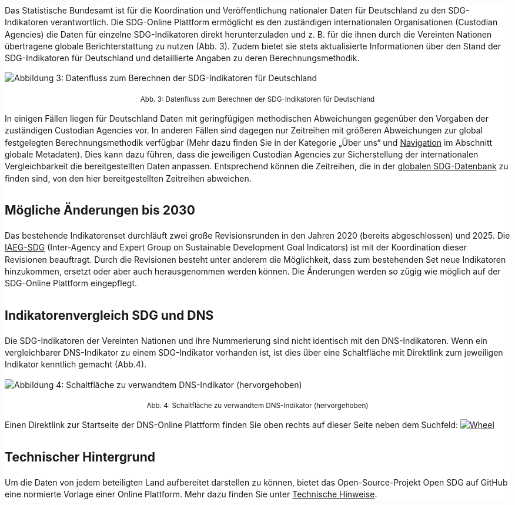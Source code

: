 Das Statistische Bundesamt ist für die Koordination und Veröffentlichung nationaler Daten für Deutschland zu den SDG-Indikatoren verantwortlich. Die SDG-Online Plattform ermöglicht es den zuständigen internationalen Organisationen (Custodian Agencies) die Daten für einzelne SDG-Indikatoren direkt herunterzuladen und z. B. für die ihnen durch die Vereinten Nationen übertragene globale Berichterstattung zu nutzen (Abb. 3). Zudem bietet sie stets aktualisierte Informationen über den Stand der SDG-Indikatoren für Deutschland und detaillierte Angaben zu deren Berechnungsmethodik.

<img src="https://nachhaltige-entwicklung-deutschland.github.io/open-sdg-site-starter//assets/img/about/agenda2.png" alt="Abbildung 3: Datenfluss zum Berechnen der SDG-Indikatoren für Deutschland" class="responsiveImg">

<p style="text-align:center;">
<small> Abb. 3: Datenfluss zum Berechnen der SDG-Indikatoren für Deutschland
</small>
</p>

In einigen Fällen liegen für Deutschland Daten mit geringfügigen methodischen Abweichungen gegenüber den Vorgaben der zuständigen Custodian Agencies vor. In anderen Fällen sind dagegen nur Zeitreihen mit größeren Abweichungen zur global festgelegten Berechnungsmethodik verfügbar (Mehr dazu finden Sie in der Kategorie „Über uns“ und [Navigation](https://sustainabledevelopment-germany.github.io/about_navigation) im Abschnitt globale Metadaten). Dies kann dazu führen, dass die jeweiligen Custodian Agencies zur Sicherstellung der internationalen Vergleichbarkeit die bereitgestellten Daten anpassen. Entsprechend können die Zeitreihen, die in der [globalen SDG-Datenbank](https://unstats.un.org/sdgs/indicators/database/) zu finden sind, von den hier bereitgestellten Zeitreihen abweichen.

## Mögliche Änderungen bis 2030

Das bestehende Indikatorenset durchläuft zwei große Revisionsrunden in den Jahren 2020 (bereits abgeschlossen) und 2025. Die [IAEG-SDG](https://unstats.un.org/sdgs/iaeg-sdgs/) (Inter-Agency and Expert Group on Sustainable Development Goal Indicators) ist mit der Koordination dieser Revisionen beauftragt. Durch die Revisionen besteht unter anderem die Möglichkeit, dass zum bestehenden Set neue Indikatoren hinzukommen, ersetzt oder aber auch herausgenommen werden können. Die Änderungen werden so zügig wie möglich auf der SDG-Online Plattform eingepflegt.

## Indikatorenvergleich SDG und DNS

Die SDG-Indikatoren der Vereinten Nationen und ihre Nummerierung sind nicht identisch mit den DNS-Indikatoren. Wenn ein vergleichbarer DNS-Indikator zu einem SDG-Indikator vorhanden ist, ist dies über eine Schaltfläche mit Direktlink zum jeweiligen Indikator kenntlich gemacht (Abb.4).

<img src="https://g205sdgs.github.io/sdg-indicators/assets/img/about/sdgIndicatorPage.PNG" alt="Abbildung 4: Schaltfläche zu verwandtem DNS-Indikator (hervorgehoben)" class="responsiveImg">

<p style="text-align:center;">
<small> Abb. 4: Schaltfläche zu verwandtem DNS-Indikator (hervorgehoben)
</small>
</p>

Einen Direktlink zur Startseite der DNS-Online Plattform finden Sie oben rechts auf dieser Seite neben dem Suchfeld: [<img src="https://g205sdgs.github.io/sdg-indicators/assets/img/about/DNS Wheel.png" alt="Wheel">](https://sustainabledevelopment-deutschland.github.io)


## Technischer Hintergrund

Um die Daten von jedem beteiligten Land aufbereitet darstellen zu können, bietet das Open-Source-Projekt Open SDG auf GitHub eine normierte Vorlage einer Online Plattform. Mehr dazu finden Sie unter [Technische Hinweise](https://sustainabledevelopment-germany.github.io/about_guidance).
